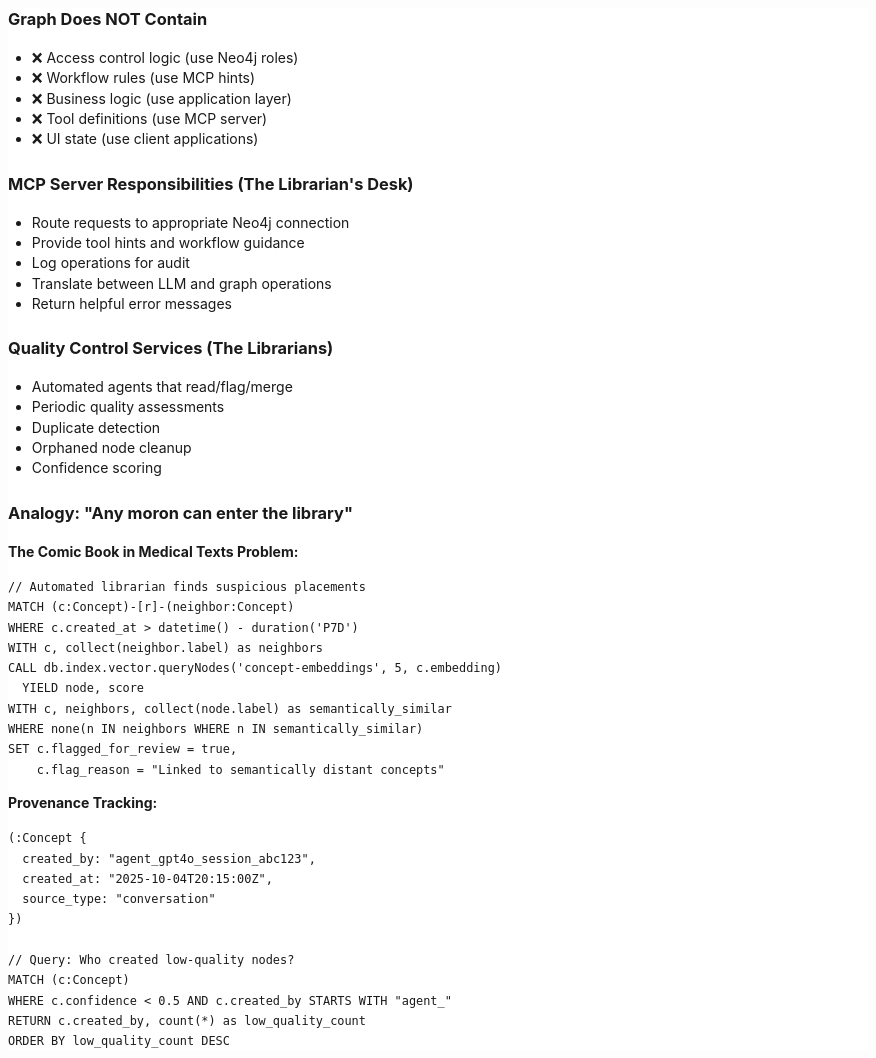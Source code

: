 ### Graph Does NOT Contain
- ❌ Access control logic (use Neo4j roles)
- ❌ Workflow rules (use MCP hints)
- ❌ Business logic (use application layer)
- ❌ Tool definitions (use MCP server)
- ❌ UI state (use client applications)

### MCP Server Responsibilities (The Librarian's Desk)
- Route requests to appropriate Neo4j connection
- Provide tool hints and workflow guidance
- Log operations for audit
- Translate between LLM and graph operations
- Return helpful error messages

### Quality Control Services (The Librarians)
- Automated agents that read/flag/merge
- Periodic quality assessments
- Duplicate detection
- Orphaned node cleanup
- Confidence scoring

### Analogy: "Any moron can enter the library"

**The Comic Book in Medical Texts Problem:**
```cypher
// Automated librarian finds suspicious placements
MATCH (c:Concept)-[r]-(neighbor:Concept)
WHERE c.created_at > datetime() - duration('P7D')
WITH c, collect(neighbor.label) as neighbors
CALL db.index.vector.queryNodes('concept-embeddings', 5, c.embedding)
  YIELD node, score
WITH c, neighbors, collect(node.label) as semantically_similar
WHERE none(n IN neighbors WHERE n IN semantically_similar)
SET c.flagged_for_review = true,
    c.flag_reason = "Linked to semantically distant concepts"
```

**Provenance Tracking:**
```cypher
(:Concept {
  created_by: "agent_gpt4o_session_abc123",
  created_at: "2025-10-04T20:15:00Z",
  source_type: "conversation"
})

// Query: Who created low-quality nodes?
MATCH (c:Concept)
WHERE c.confidence < 0.5 AND c.created_by STARTS WITH "agent_"
RETURN c.created_by, count(*) as low_quality_count
ORDER BY low_quality_count DESC
```
